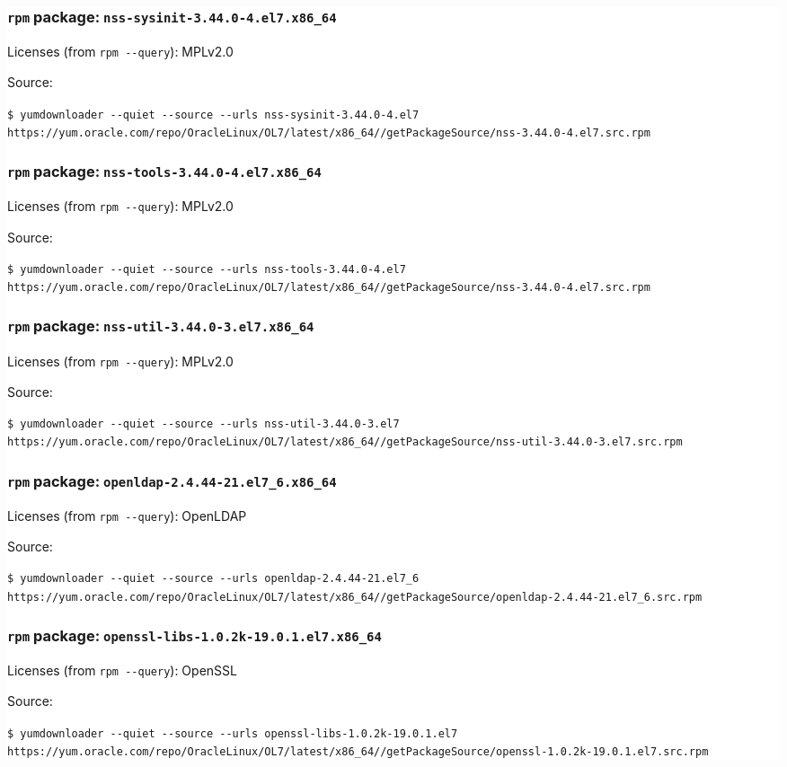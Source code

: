 ### `rpm` package: `nss-sysinit-3.44.0-4.el7.x86_64`

Licenses (from `rpm --query`): MPLv2.0

Source:

```console
$ yumdownloader --quiet --source --urls nss-sysinit-3.44.0-4.el7
https://yum.oracle.com/repo/OracleLinux/OL7/latest/x86_64//getPackageSource/nss-3.44.0-4.el7.src.rpm
```

### `rpm` package: `nss-tools-3.44.0-4.el7.x86_64`

Licenses (from `rpm --query`): MPLv2.0

Source:

```console
$ yumdownloader --quiet --source --urls nss-tools-3.44.0-4.el7
https://yum.oracle.com/repo/OracleLinux/OL7/latest/x86_64//getPackageSource/nss-3.44.0-4.el7.src.rpm
```

### `rpm` package: `nss-util-3.44.0-3.el7.x86_64`

Licenses (from `rpm --query`): MPLv2.0

Source:

```console
$ yumdownloader --quiet --source --urls nss-util-3.44.0-3.el7
https://yum.oracle.com/repo/OracleLinux/OL7/latest/x86_64//getPackageSource/nss-util-3.44.0-3.el7.src.rpm
```

### `rpm` package: `openldap-2.4.44-21.el7_6.x86_64`

Licenses (from `rpm --query`): OpenLDAP

Source:

```console
$ yumdownloader --quiet --source --urls openldap-2.4.44-21.el7_6
https://yum.oracle.com/repo/OracleLinux/OL7/latest/x86_64//getPackageSource/openldap-2.4.44-21.el7_6.src.rpm
```

### `rpm` package: `openssl-libs-1.0.2k-19.0.1.el7.x86_64`

Licenses (from `rpm --query`): OpenSSL

Source:

```console
$ yumdownloader --quiet --source --urls openssl-libs-1.0.2k-19.0.1.el7
https://yum.oracle.com/repo/OracleLinux/OL7/latest/x86_64//getPackageSource/openssl-1.0.2k-19.0.1.el7.src.rpm
```

